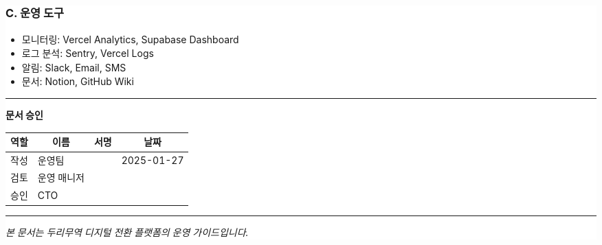 ### C. 운영 도구
- 모니터링: Vercel Analytics, Supabase Dashboard
- 로그 분석: Sentry, Vercel Logs
- 알림: Slack, Email, SMS
- 문서: Notion, GitHub Wiki

---

**문서 승인**

| 역할 | 이름 | 서명 | 날짜 |
|------|------|------|------|
| 작성 | 운영팀 | | 2025-01-27 |
| 검토 | 운영 매니저 | | |
| 승인 | CTO | | |

---

*본 문서는 두리무역 디지털 전환 플랫폼의 운영 가이드입니다.*